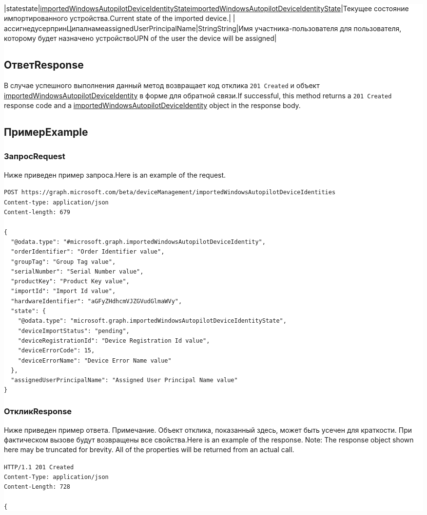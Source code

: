 |<span data-ttu-id="a8857-154">state</span><span class="sxs-lookup"><span data-stu-id="a8857-154">state</span></span>|[<span data-ttu-id="a8857-155">importedWindowsAutopilotDeviceIdentityState</span><span class="sxs-lookup"><span data-stu-id="a8857-155">importedWindowsAutopilotDeviceIdentityState</span></span>](../resources/intune-enrollment-importedwindowsautopilotdeviceidentitystate.md)|<span data-ttu-id="a8857-156">Текущее состояние импортированного устройства.</span><span class="sxs-lookup"><span data-stu-id="a8857-156">Current state of the imported device.</span></span>|
|<span data-ttu-id="a8857-157">ассигнедусерпринЦипалнаме</span><span class="sxs-lookup"><span data-stu-id="a8857-157">assignedUserPrincipalName</span></span>|<span data-ttu-id="a8857-158">String</span><span class="sxs-lookup"><span data-stu-id="a8857-158">String</span></span>|<span data-ttu-id="a8857-159">Имя участника-пользователя для пользователя, которому будет назначено устройство</span><span class="sxs-lookup"><span data-stu-id="a8857-159">UPN of the user the device will be assigned</span></span>|



## <a name="response"></a><span data-ttu-id="a8857-160">Ответ</span><span class="sxs-lookup"><span data-stu-id="a8857-160">Response</span></span>
<span data-ttu-id="a8857-161">В случае успешного выполнения данный метод возвращает код отклика `201 Created` и объект [importedWindowsAutopilotDeviceIdentity](../resources/intune-enrollment-importedwindowsautopilotdeviceidentity.md) в форме для обратной связи.</span><span class="sxs-lookup"><span data-stu-id="a8857-161">If successful, this method returns a `201 Created` response code and a [importedWindowsAutopilotDeviceIdentity](../resources/intune-enrollment-importedwindowsautopilotdeviceidentity.md) object in the response body.</span></span>

## <a name="example"></a><span data-ttu-id="a8857-162">Пример</span><span class="sxs-lookup"><span data-stu-id="a8857-162">Example</span></span>

### <a name="request"></a><span data-ttu-id="a8857-163">Запрос</span><span class="sxs-lookup"><span data-stu-id="a8857-163">Request</span></span>
<span data-ttu-id="a8857-164">Ниже приведен пример запроса.</span><span class="sxs-lookup"><span data-stu-id="a8857-164">Here is an example of the request.</span></span>
``` http
POST https://graph.microsoft.com/beta/deviceManagement/importedWindowsAutopilotDeviceIdentities
Content-type: application/json
Content-length: 679

{
  "@odata.type": "#microsoft.graph.importedWindowsAutopilotDeviceIdentity",
  "orderIdentifier": "Order Identifier value",
  "groupTag": "Group Tag value",
  "serialNumber": "Serial Number value",
  "productKey": "Product Key value",
  "importId": "Import Id value",
  "hardwareIdentifier": "aGFyZHdhcmVJZGVudGlmaWVy",
  "state": {
    "@odata.type": "microsoft.graph.importedWindowsAutopilotDeviceIdentityState",
    "deviceImportStatus": "pending",
    "deviceRegistrationId": "Device Registration Id value",
    "deviceErrorCode": 15,
    "deviceErrorName": "Device Error Name value"
  },
  "assignedUserPrincipalName": "Assigned User Principal Name value"
}
```

### <a name="response"></a><span data-ttu-id="a8857-165">Отклик</span><span class="sxs-lookup"><span data-stu-id="a8857-165">Response</span></span>
<span data-ttu-id="a8857-p103">Ниже приведен пример ответа. Примечание. Объект отклика, показанный здесь, может быть усечен для краткости. При фактическом вызове будут возвращены все свойства.</span><span class="sxs-lookup"><span data-stu-id="a8857-p103">Here is an example of the response. Note: The response object shown here may be truncated for brevity. All of the properties will be returned from an actual call.</span></span>
``` http
HTTP/1.1 201 Created
Content-Type: application/json
Content-Length: 728

{
```